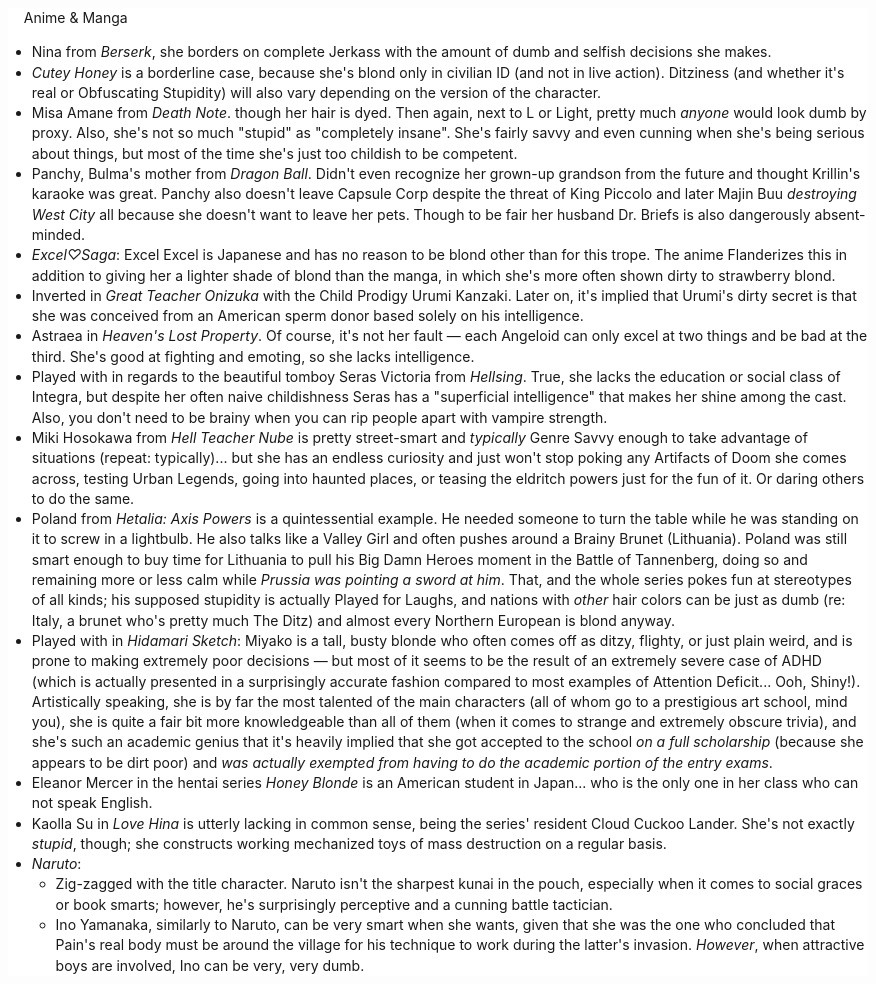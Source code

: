    Anime & Manga 

-   Nina from _Berserk_, she borders on complete Jerkass with the amount of dumb and selfish decisions she makes.
-   _Cutey Honey_ is a borderline case, because she's blond only in civilian ID (and not in live action). Ditziness (and whether it's real or Obfuscating Stupidity) will also vary depending on the version of the character.
-   Misa Amane from _Death Note_. though her hair is dyed. Then again, next to L or Light, pretty much _anyone_ would look dumb by proxy. Also, she's not so much "stupid" as "completely insane". She's fairly savvy and even cunning when she's being serious about things, but most of the time she's just too childish to be competent.
-   Panchy, Bulma's mother from _Dragon Ball_. Didn't even recognize her grown-up grandson from the future and thought Krillin's karaoke was great. Panchy also doesn't leave Capsule Corp despite the threat of King Piccolo and later Majin Buu _destroying West City_ all because she doesn't want to leave her pets. Though to be fair her husband Dr. Briefs is also dangerously absent-minded.
-   _Excel♡Saga_: Excel Excel is Japanese and has no reason to be blond other than for this trope. The anime Flanderizes this in addition to giving her a lighter shade of blond than the manga, in which she's more often shown dirty to strawberry blond.
-   Inverted in _Great Teacher Onizuka_ with the Child Prodigy Urumi Kanzaki. Later on, it's implied that Urumi's dirty secret is that she was conceived from an American sperm donor based solely on his intelligence.
-   Astraea in _Heaven's Lost Property_. Of course, it's not her fault — each Angeloid can only excel at two things and be bad at the third. She's good at fighting and emoting, so she lacks intelligence.
-   Played with in regards to the beautiful tomboy Seras Victoria from _Hellsing_. True, she lacks the education or social class of Integra, but despite her often naive childishness Seras has a "superficial intelligence" that makes her shine among the cast. Also, you don't need to be brainy when you can rip people apart with vampire strength.
-   Miki Hosokawa from _Hell Teacher Nube_ is pretty street-smart and _typically_ Genre Savvy enough to take advantage of situations (repeat: typically)... but she has an endless curiosity and just won't stop poking any Artifacts of Doom she comes across, testing Urban Legends, going into haunted places, or teasing the eldritch powers just for the fun of it. Or daring others to do the same.
-   Poland from _Hetalia: Axis Powers_ is a quintessential example. He needed someone to turn the table while he was standing on it to screw in a lightbulb. He also talks like a Valley Girl and often pushes around a Brainy Brunet (Lithuania). Poland was still smart enough to buy time for Lithuania to pull his Big Damn Heroes moment in the Battle of Tannenberg, doing so and remaining more or less calm while _Prussia was pointing a sword at him_. That, and the whole series pokes fun at stereotypes of all kinds; his supposed stupidity is actually Played for Laughs, and nations with _other_ hair colors can be just as dumb (re: Italy, a brunet who's pretty much The Ditz) and almost every Northern European is blond anyway.
-   Played with in _Hidamari Sketch_: Miyako is a tall, busty blonde who often comes off as ditzy, flighty, or just plain weird, and is prone to making extremely poor decisions — but most of it seems to be the result of an extremely severe case of ADHD (which is actually presented in a surprisingly accurate fashion compared to most examples of Attention Deficit... Ooh, Shiny!). Artistically speaking, she is by far the most talented of the main characters (all of whom go to a prestigious art school, mind you), she is quite a fair bit more knowledgeable than all of them (when it comes to strange and extremely obscure trivia), and she's such an academic genius that it's heavily implied that she got accepted to the school _on a full scholarship_ (because she appears to be dirt poor) and _was actually exempted from having to do the academic portion of the entry exams_.
-   Eleanor Mercer in the hentai series _Honey Blonde_ is an American student in Japan... who is the only one in her class who can not speak English.
-   Kaolla Su in _Love Hina_ is utterly lacking in common sense, being the series' resident Cloud Cuckoo Lander. She's not exactly _stupid_, though; she constructs working mechanized toys of mass destruction on a regular basis.
-   _Naruto_:
    -   Zig-zagged with the title character. Naruto isn't the sharpest kunai in the pouch, especially when it comes to social graces or book smarts; however, he's surprisingly perceptive and a cunning battle tactician.
    -   Ino Yamanaka, similarly to Naruto, can be very smart when she wants, given that she was the one who concluded that Pain's real body must be around the village for his technique to work during the latter's invasion. _However_, when attractive boys are involved, Ino can be very, very dumb.